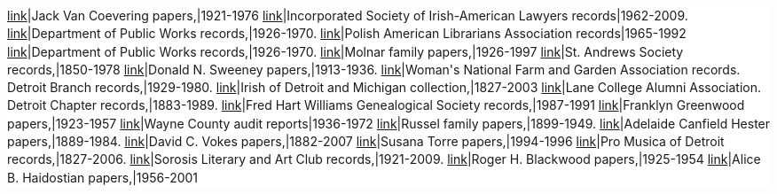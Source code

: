 [link](http://justinleetyler.com/ead_html/03967.html)|Jack Van Coevering papers,|1921-1976
[link](http://justinleetyler.com/ead_html/03970.html)|Incorporated Society of Irish-American Lawyers records|1962-2009.
[link](http://justinleetyler.com/ead_html/03977.html)|Department of Public Works records,|1926-1970.
[link](http://justinleetyler.com/ead_html/03991.html)|Polish American Librarians Association records|1965-1992
[link](http://justinleetyler.com/ead_html/03997.html)|Department of Public Works records,|1926-1970.
[link](http://justinleetyler.com/ead_html/04022.html)|Molnar family papers,|1926-1997
[link](http://justinleetyler.com/ead_html/04026.html)|St. Andrews Society records,|1850-1978
[link](http://justinleetyler.com/ead_html/04028.html)|Donald N. Sweeney papers,|1913-1936.
[link](http://justinleetyler.com/ead_html/04030.html)|Woman's National Farm and Garden Association records. Detroit Branch records,|1929-1980.
[link](http://justinleetyler.com/ead_html/04055.html)|Irish of Detroit and Michigan collection,|1827-2003
[link](http://justinleetyler.com/ead_html/04063.html)|Lane College Alumni Association. Detroit Chapter records,|1883-1989.
[link](http://justinleetyler.com/ead_html/04068.html)|Fred Hart Williams Genealogical Society records,|1987-1991
[link](http://justinleetyler.com/ead_html/04071.html)|Franklyn Greenwood papers,|1923-1957
[link](http://justinleetyler.com/ead_html/04089.html)|Wayne County audit reports|1936-1972
[link](http://justinleetyler.com/ead_html/04090.html)|Russel family papers,|1899-1949.
[link](http://justinleetyler.com/ead_html/04137.html)|Adelaide Canfield Hester papers,|1889-1984.
[link](http://justinleetyler.com/ead_html/04139.html)|David C. Vokes papers,|1882-2007
[link](http://justinleetyler.com/ead_html/04140.html)|Susana Torre papers,|1994-1996
[link](http://justinleetyler.com/ead_html/04141.html)|Pro Musica of Detroit records,|1827-2006.
[link](http://justinleetyler.com/ead_html/04142.html)|Sorosis Literary and Art Club records,|1921-2009.
[link](http://justinleetyler.com/ead_html/04143.html)|Roger H. Blackwood papers,|1925-1954
[link](http://justinleetyler.com/ead_html/04144.html)|Alice B. Haidostian papers,|1956-2001
